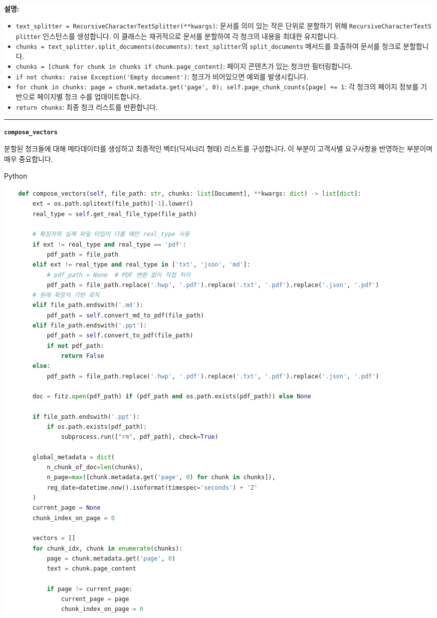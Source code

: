 **설명:**

* `text_splitter = RecursiveCharacterTextSplitter(**kwargs)`: 문서를 의미 있는 작은 단위로 분할하기 위해 `RecursiveCharacterTextSplitter` 인스턴스를 생성합니다. 이 클래스는 재귀적으로 문서를 분할하여 각 청크의 내용을 최대한 유지합니다.
* `chunks = text_splitter.split_documents(documents)`: `text_splitter`의 `split_documents` 메서드를 호출하여 문서를 청크로 분할합니다.
* `chunks = [chunk for chunk in chunks if chunk.page_content]`: 페이지 콘텐츠가 있는 청크만 필터링합니다.
* `if not chunks: raise Exception('Empty document')`: 청크가 비어있으면 예외를 발생시킵니다.
* `for chunk in chunks: page = chunk.metadata.get('page', 0); self.page_chunk_counts[page] += 1`: 각 청크의 페이지 정보를 기반으로 페이지별 청크 수를 업데이트합니다.
* `return chunks`: 최종 청크 리스트를 반환합니다.

***

**`compose_vectors`**

분할된 청크들에 대해 메타데이터를 생성하고 최종적인 벡터(딕셔너리 형태) 리스트를 구성합니다. 이 부분이 고객사별 요구사항을 반영하는 부분이며 매우 중요합니다.

Python

```python
    def compose_vectors(self, file_path: str, chunks: list[Document], **kwargs: dict) -> list[dict]:
        ext = os.path.splitext(file_path)[-1].lower()
        real_type = self.get_real_file_type(file_path)

        # 확장자와 실제 파일 타입이 다를 때만 real_type 사용
        if ext != real_type and real_type == 'pdf':
            pdf_path = file_path
        elif ext != real_type and real_type in ['txt', 'json', 'md']:
            # pdf_path = None  # PDF 변환 없이 직접 처리
            pdf_path = file_path.replace('.hwp', '.pdf').replace('.txt', '.pdf').replace('.json', '.pdf')
        # 원래 확장자 기반 로직
        elif file_path.endswith('.md'):
            pdf_path = self.convert_md_to_pdf(file_path)
        elif file_path.endswith('.ppt'):
            pdf_path = self.convert_to_pdf(file_path)
            if not pdf_path:
                return False
        else:
            pdf_path = file_path.replace('.hwp', '.pdf').replace('.txt', '.pdf').replace('.json', '.pdf')

        doc = fitz.open(pdf_path) if (pdf_path and os.path.exists(pdf_path)) else None

        if file_path.endswith('.ppt'):
            if os.path.exists(pdf_path):
                subprocess.run(["rm", pdf_path], check=True)

        global_metadata = dict(
            n_chunk_of_doc=len(chunks),
            n_page=max([chunk.metadata.get('page', 0) for chunk in chunks]),
            reg_date=datetime.now().isoformat(timespec='seconds') + 'Z'
        )
        current_page = None
        chunk_index_on_page = 0

        vectors = []
        for chunk_idx, chunk in enumerate(chunks):
            page = chunk.metadata.get('page', 0)
            text = chunk.page_content

            if page != current_page:
                current_page = page
                chunk_index_on_page = 0
```